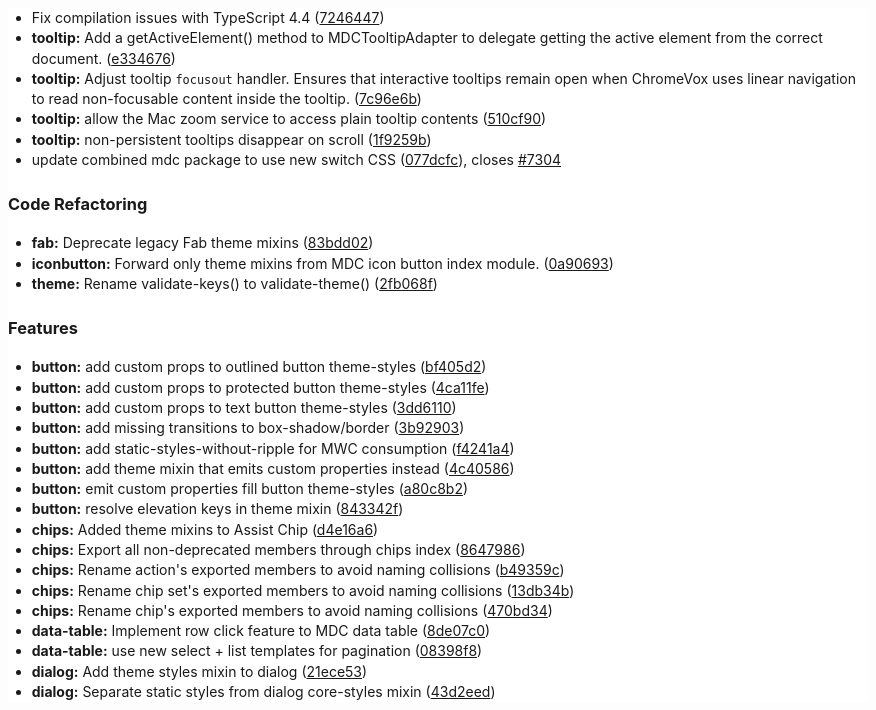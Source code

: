* Fix compilation issues with TypeScript 4.4 ([7246447](https://github.com/material-components/material-components-web/commit/72464476cea3755fbcbb64df832e9933ea7b1170))
* **tooltip:** Add a getActiveElement() method to MDCTooltipAdapter to delegate getting the active element from the correct document. ([e334676](https://github.com/material-components/material-components-web/commit/e3346766f22b23b6c1e04cb2821565d388d57054))
* **tooltip:** Adjust tooltip `focusout` handler. Ensures that interactive tooltips remain open when ChromeVox uses linear navigation to read non-focusable content inside the tooltip. ([7c96e6b](https://github.com/material-components/material-components-web/commit/7c96e6b98a25839d249e1d56478e919564b5ff07))
* **tooltip:** allow the Mac zoom service to access plain tooltip contents ([510cf90](https://github.com/material-components/material-components-web/commit/510cf90f289177cf148b2d72cdb773047410731b))
* **tooltip:** non-persistent tooltips disappear on scroll ([1f9259b](https://github.com/material-components/material-components-web/commit/1f9259b9d7821181d8655537cf80e95b9856dd7c))
* update combined mdc package to use new switch CSS ([077dcfc](https://github.com/material-components/material-components-web/commit/077dcfcfe483b8631f51cc16a89557d056b4db58)), closes [#7304](https://github.com/material-components/material-components-web/issues/7304)


### Code Refactoring

* **fab:** Deprecate legacy Fab theme mixins ([83bdd02](https://github.com/material-components/material-components-web/commit/83bdd022246c1699de71346d5c162e1ded5a0836))
* **iconbutton:** Forward only theme mixins from MDC icon button index module. ([0a90693](https://github.com/material-components/material-components-web/commit/0a906930027e2b55054be08aa8ce0d48dec8c25b))
* **theme:** Rename validate-keys() to validate-theme() ([2fb068f](https://github.com/material-components/material-components-web/commit/2fb068fb0f7a1b0e038ede3a2ab27a972e5b2ee4))


### Features

* **button:** add custom props to outlined button theme-styles ([bf405d2](https://github.com/material-components/material-components-web/commit/bf405d22ae54eef77bbe437228540900aad2f0e0))
* **button:** add custom props to protected button theme-styles ([4ca11fe](https://github.com/material-components/material-components-web/commit/4ca11fe76395824dff6b3e35d954af817ace1591))
* **button:** add custom props to text button theme-styles ([3dd6110](https://github.com/material-components/material-components-web/commit/3dd61109132cf17b5a92a941ecc0f03b0a1cc8d5))
* **button:** add missing transitions to box-shadow/border ([3b92903](https://github.com/material-components/material-components-web/commit/3b9290351308626b4699e2cbdaeb4dc7f04ce1d9))
* **button:** add static-styles-without-ripple for MWC consumption ([f4241a4](https://github.com/material-components/material-components-web/commit/f4241a42a49d130fcf5b5a9df2239276628a85f1))
* **button:** add theme mixin that emits custom properties instead ([4c40586](https://github.com/material-components/material-components-web/commit/4c405863bde72948dd131b07847b798cd8669764))
* **button:** emit custom properties fill button theme-styles ([a80c8b2](https://github.com/material-components/material-components-web/commit/a80c8b2c263b4f69a9df57e9837f7cb4ca438428))
* **button:** resolve elevation keys in theme mixin ([843342f](https://github.com/material-components/material-components-web/commit/843342f99a2f76895fedb1ad1b2ff88a96b3fd7d))
* **chips:** Added theme mixins to Assist Chip ([d4e16a6](https://github.com/material-components/material-components-web/commit/d4e16a6c4876a3f144fdd1bade201f5b607b2bf6))
* **chips:** Export all non-deprecated members through chips index ([8647986](https://github.com/material-components/material-components-web/commit/864798678626ba41619324bcd10cf5e070bdd147))
* **chips:** Rename action's exported members to avoid naming collisions ([b49359c](https://github.com/material-components/material-components-web/commit/b49359c3581208ed7f84835c490a094699936f95))
* **chips:** Rename chip set's exported members to avoid naming collisions ([13db34b](https://github.com/material-components/material-components-web/commit/13db34b342741b4bc35b3c6a65a74e2291e41100))
* **chips:** Rename chip's exported members to avoid naming collisions ([470bd34](https://github.com/material-components/material-components-web/commit/470bd34e89b6683cd3a8f71bd1d3acfdf0aac5bf))
* **data-table:** Implement row click feature to MDC data table ([8de07c0](https://github.com/material-components/material-components-web/commit/8de07c02a50247f41cefcbd292b874b82f6d09b1))
* **data-table:** use new select + list templates for pagination ([08398f8](https://github.com/material-components/material-components-web/commit/08398f88046bfc1c3fad494b82c6e905d2fad890))
* **dialog:** Add theme styles mixin to dialog ([21ece53](https://github.com/material-components/material-components-web/commit/21ece536071235455a6905957f3c15dd3a7ddcf8))
* **dialog:** Separate static styles from dialog core-styles mixin ([43d2eed](https://github.com/material-components/material-components-web/commit/43d2eed2a908bae0d747b1ce4459b38cbd68c94a))